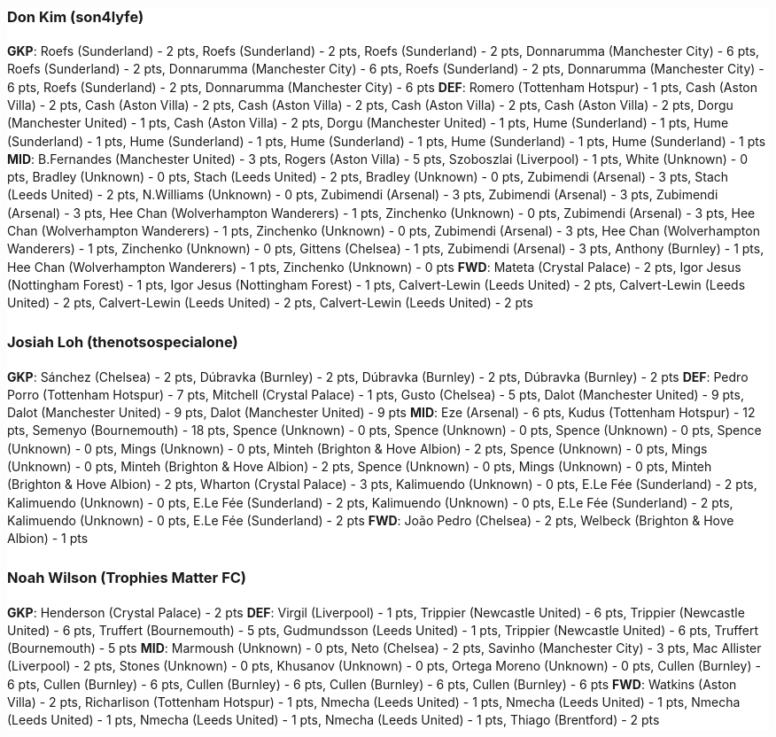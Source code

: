 ### Don Kim (son4lyfe)

**GKP**: Roefs (Sunderland) - 2 pts, Roefs (Sunderland) - 2 pts, Roefs (Sunderland) - 2 pts, Donnarumma (Manchester City) - 6 pts, Roefs (Sunderland) - 2 pts, Donnarumma (Manchester City) - 6 pts, Roefs (Sunderland) - 2 pts, Donnarumma (Manchester City) - 6 pts, Roefs (Sunderland) - 2 pts, Donnarumma (Manchester City) - 6 pts
**DEF**: Romero (Tottenham Hotspur) - 1 pts, Cash (Aston Villa) - 2 pts, Cash (Aston Villa) - 2 pts, Cash (Aston Villa) - 2 pts, Cash (Aston Villa) - 2 pts, Cash (Aston Villa) - 2 pts, Dorgu (Manchester United) - 1 pts, Cash (Aston Villa) - 2 pts, Dorgu (Manchester United) - 1 pts, Hume (Sunderland) - 1 pts, Hume (Sunderland) - 1 pts, Hume (Sunderland) - 1 pts, Hume (Sunderland) - 1 pts, Hume (Sunderland) - 1 pts, Hume (Sunderland) - 1 pts
**MID**: B.Fernandes (Manchester United) - 3 pts, Rogers (Aston Villa) - 5 pts, Szoboszlai (Liverpool) - 1 pts, White (Unknown) - 0 pts, Bradley (Unknown) - 0 pts, Stach (Leeds United) - 2 pts, Bradley (Unknown) - 0 pts, Zubimendi (Arsenal) - 3 pts, Stach (Leeds United) - 2 pts, N.Williams (Unknown) - 0 pts, Zubimendi (Arsenal) - 3 pts, Zubimendi (Arsenal) - 3 pts, Zubimendi (Arsenal) - 3 pts, Hee Chan (Wolverhampton Wanderers) - 1 pts, Zinchenko (Unknown) - 0 pts, Zubimendi (Arsenal) - 3 pts, Hee Chan (Wolverhampton Wanderers) - 1 pts, Zinchenko (Unknown) - 0 pts, Zubimendi (Arsenal) - 3 pts, Hee Chan (Wolverhampton Wanderers) - 1 pts, Zinchenko (Unknown) - 0 pts, Gittens (Chelsea) - 1 pts, Zubimendi (Arsenal) - 3 pts, Anthony (Burnley) - 1 pts, Hee Chan (Wolverhampton Wanderers) - 1 pts, Zinchenko (Unknown) - 0 pts
**FWD**: Mateta (Crystal Palace) - 2 pts, Igor Jesus (Nottingham Forest) - 1 pts, Igor Jesus (Nottingham Forest) - 1 pts, Calvert-Lewin (Leeds United) - 2 pts, Calvert-Lewin (Leeds United) - 2 pts, Calvert-Lewin (Leeds United) - 2 pts, Calvert-Lewin (Leeds United) - 2 pts

### Josiah Loh (thenotsospecialone)

**GKP**: Sánchez (Chelsea) - 2 pts, Dúbravka (Burnley) - 2 pts, Dúbravka (Burnley) - 2 pts, Dúbravka (Burnley) - 2 pts
**DEF**: Pedro Porro (Tottenham Hotspur) - 7 pts, Mitchell (Crystal Palace) - 1 pts, Gusto (Chelsea) - 5 pts, Dalot (Manchester United) - 9 pts, Dalot (Manchester United) - 9 pts, Dalot (Manchester United) - 9 pts
**MID**: Eze (Arsenal) - 6 pts, Kudus (Tottenham Hotspur) - 12 pts, Semenyo (Bournemouth) - 18 pts, Spence (Unknown) - 0 pts, Spence (Unknown) - 0 pts, Spence (Unknown) - 0 pts, Spence (Unknown) - 0 pts, Mings (Unknown) - 0 pts, Minteh (Brighton & Hove Albion) - 2 pts, Spence (Unknown) - 0 pts, Mings (Unknown) - 0 pts, Minteh (Brighton & Hove Albion) - 2 pts, Spence (Unknown) - 0 pts, Mings (Unknown) - 0 pts, Minteh (Brighton & Hove Albion) - 2 pts, Wharton (Crystal Palace) - 3 pts, Kalimuendo (Unknown) - 0 pts, E.Le Fée (Sunderland) - 2 pts, Kalimuendo (Unknown) - 0 pts, E.Le Fée (Sunderland) - 2 pts, Kalimuendo (Unknown) - 0 pts, E.Le Fée (Sunderland) - 2 pts, Kalimuendo (Unknown) - 0 pts, E.Le Fée (Sunderland) - 2 pts
**FWD**: João Pedro (Chelsea) - 2 pts, Welbeck (Brighton & Hove Albion) - 1 pts

### Noah Wilson (Trophies Matter FC)

**GKP**: Henderson (Crystal Palace) - 2 pts
**DEF**: Virgil (Liverpool) - 1 pts, Trippier (Newcastle United) - 6 pts, Trippier (Newcastle United) - 6 pts, Truffert (Bournemouth) - 5 pts, Gudmundsson (Leeds United) - 1 pts, Trippier (Newcastle United) - 6 pts, Truffert (Bournemouth) - 5 pts
**MID**: Marmoush (Unknown) - 0 pts, Neto (Chelsea) - 2 pts, Savinho (Manchester City) - 3 pts, Mac Allister (Liverpool) - 2 pts, Stones (Unknown) - 0 pts, Khusanov (Unknown) - 0 pts, Ortega Moreno (Unknown) - 0 pts, Cullen (Burnley) - 6 pts, Cullen (Burnley) - 6 pts, Cullen (Burnley) - 6 pts, Cullen (Burnley) - 6 pts, Cullen (Burnley) - 6 pts
**FWD**: Watkins (Aston Villa) - 2 pts, Richarlison (Tottenham Hotspur) - 1 pts, Nmecha (Leeds United) - 1 pts, Nmecha (Leeds United) - 1 pts, Nmecha (Leeds United) - 1 pts, Nmecha (Leeds United) - 1 pts, Nmecha (Leeds United) - 1 pts, Thiago (Brentford) - 2 pts
